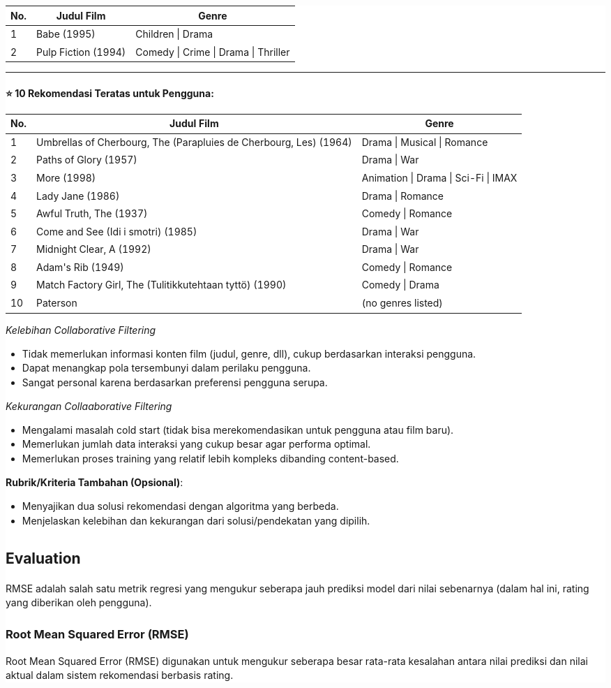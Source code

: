 | No. | Judul Film          | Genre               |
|-----|---------------------|---------------------|
| 1   | Babe (1995)         | Children &#124; Drama |
| 2   | Pulp Fiction (1994) | Comedy &#124; Crime &#124; Drama &#124; Thriller |

---

#### ⭐ 10 Rekomendasi Teratas untuk Pengguna:

| No. | Judul Film                                                           | Genre                               |
|-----|----------------------------------------------------------------------|-------------------------------------|
| 1   | Umbrellas of Cherbourg, The (Parapluies de Cherbourg, Les) (1964)   | Drama &#124; Musical &#124; Romance     |
| 2   | Paths of Glory (1957)                                                | Drama &#124; War                     |
| 3   | More (1998)                                                          | Animation &#124; Drama &#124; Sci-Fi &#124; IMAX |
| 4   | Lady Jane (1986)                                                     | Drama &#124; Romance                |
| 5   | Awful Truth, The (1937)                                              | Comedy &#124; Romance               |
| 6   | Come and See (Idi i smotri) (1985)                                   | Drama &#124; War                   |
| 7   | Midnight Clear, A (1992)                                             | Drama &#124; War                   |
| 8   | Adam's Rib (1949)                                                    | Comedy &#124; Romance              |
| 9   | Match Factory Girl, The (Tulitikkutehtaan tyttö) (1990)             | Comedy &#124; Drama                |
| 10  | Paterson                                                             | (no genres listed)                 |



*Kelebihan Collaborative Filtering*
* Tidak memerlukan informasi konten film (judul, genre, dll), cukup berdasarkan interaksi pengguna.
* Dapat menangkap pola tersembunyi dalam perilaku pengguna.
* Sangat personal karena berdasarkan preferensi pengguna serupa.

*Kekurangan Collaaborative Filtering*
* Mengalami masalah cold start (tidak bisa merekomendasikan untuk pengguna atau film baru).
* Memerlukan jumlah data interaksi yang cukup besar agar performa optimal.
* Memerlukan proses training yang relatif lebih kompleks dibanding content-based.

**Rubrik/Kriteria Tambahan (Opsional)**: 
- Menyajikan dua solusi rekomendasi dengan algoritma yang berbeda.
- Menjelaskan kelebihan dan kekurangan dari solusi/pendekatan yang dipilih.

## Evaluation
RMSE adalah salah satu metrik regresi yang mengukur seberapa jauh prediksi model dari nilai sebenarnya (dalam hal ini, rating yang diberikan oleh pengguna).
### Root Mean Squared Error (RMSE)

Root Mean Squared Error (RMSE) digunakan untuk mengukur seberapa besar rata-rata kesalahan antara nilai prediksi dan nilai aktual dalam sistem rekomendasi berbasis rating.
